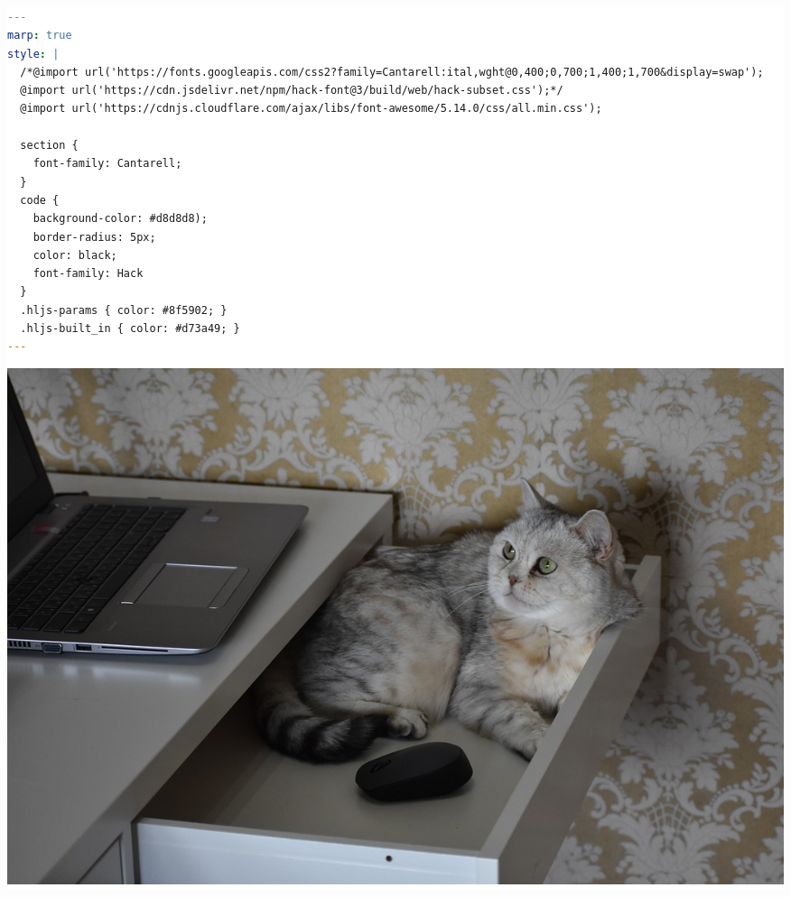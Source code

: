 ```yaml
---
marp: true
style: |
  /*@import url('https://fonts.googleapis.com/css2?family=Cantarell:ital,wght@0,400;0,700;1,400;1,700&display=swap');
  @import url('https://cdn.jsdelivr.net/npm/hack-font@3/build/web/hack-subset.css');*/
  @import url('https://cdnjs.cloudflare.com/ajax/libs/font-awesome/5.14.0/css/all.min.css');

  section {
    font-family: Cantarell;
  }
  code {
    background-color: #d8d8d8);
    border-radius: 5px;
    color: black;
    font-family: Hack
  }
  .hljs-params { color: #8f5902; }
  .hljs-built_in { color: #d73a49; }
---
```




![bg opacity:.6](desktopcat.jpg)
